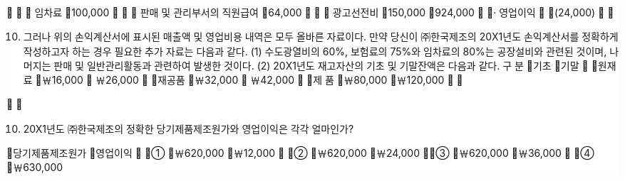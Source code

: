  

   임차료
100,000
 

   판매 및 관리부서의 직원급여
64,000
 

   광고선전비
150,000
924,000

‧ 영업이익 
 
(24,000)




10. 그러나 위의 손익계산서에 표시된 매출액 및 영업비용 내역은 모두 올바른 자료이다. 만약 당신이 ㈜한국제조의 20X1년도 손익계산서를 정확하게 작성하고자 하는 경우 필요한 추가 자료는 다음과 같다.
(1) 수도광열비의 60%, 보험료의 75%와 임차료의 80%는 공장설비와 관련된 것이며, 나머지는 판매 및 일반관리활동과 관련하여 발생한 것이다.
(2) 20X1년도 재고자산의 기초 및 기말잔액은 다음과 같다.
구 분
기초
기말

원재료
￦16,000
 ￦26,000

재공품
￦32,000
 ￦42,000

제 품
￦80,000
￦120,000







10. 20X1년도 ㈜한국제조의 정확한 당기제품제조원가와 영업이익은 각각 얼마인가?

당기제품제조원가
영업이익

①
￦620,000
￦12,000

②
￦620,000
￦24,000

③
￦620,000
￦36,000

④
￦630,000